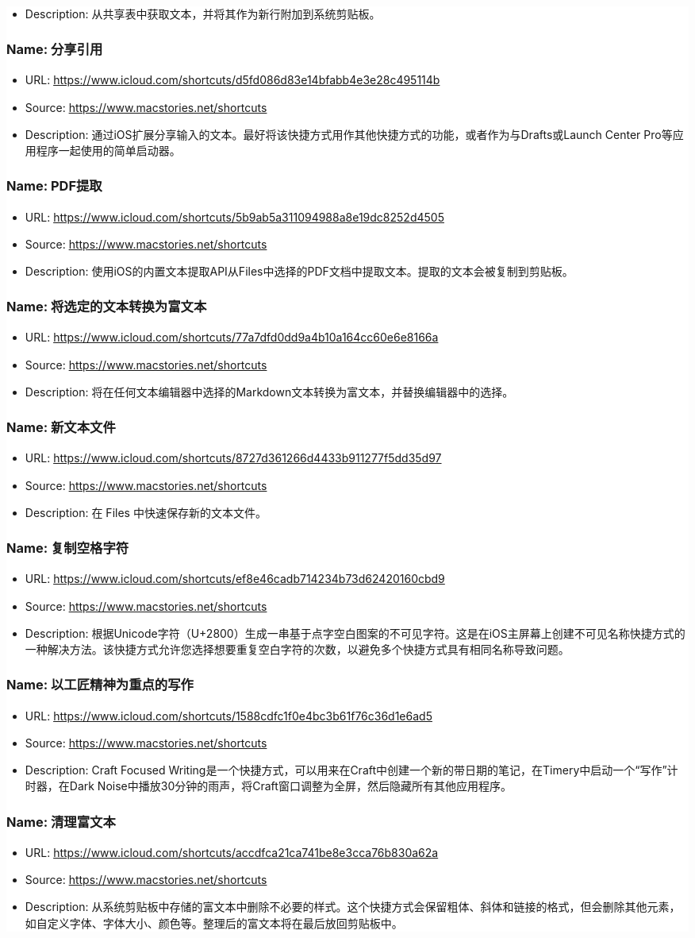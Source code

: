 - Description: 从共享表中获取文本，并将其作为新行附加到系统剪贴板。

### Name: 分享引用

- URL: https://www.icloud.com/shortcuts/d5fd086d83e14bfabb4e3e28c495114b

- Source: https://www.macstories.net/shortcuts

- Description: 通过iOS扩展分享输入的文本。最好将该快捷方式用作其他快捷方式的功能，或者作为与Drafts或Launch Center Pro等应用程序一起使用的简单启动器。

### Name: PDF提取

- URL: https://www.icloud.com/shortcuts/5b9ab5a311094988a8e19dc8252d4505

- Source: https://www.macstories.net/shortcuts

- Description: 使用iOS的内置文本提取API从Files中选择的PDF文档中提取文本。提取的文本会被复制到剪贴板。

### Name: 将选定的文本转换为富文本

- URL: https://www.icloud.com/shortcuts/77a7dfd0dd9a4b10a164cc60e6e8166a

- Source: https://www.macstories.net/shortcuts

- Description: 将在任何文本编辑器中选择的Markdown文本转换为富文本，并替换编辑器中的选择。

### Name: 新文本文件

- URL: https://www.icloud.com/shortcuts/8727d361266d4433b911277f5dd35d97

- Source: https://www.macstories.net/shortcuts

- Description: 在 Files 中快速保存新的文本文件。

### Name: 复制空格字符

- URL: https://www.icloud.com/shortcuts/ef8e46cadb714234b73d62420160cbd9

- Source: https://www.macstories.net/shortcuts

- Description: 根据Unicode字符（U+2800）生成一串基于点字空白图案的不可见字符。这是在iOS主屏幕上创建不可见名称快捷方式的一种解决方法。该快捷方式允许您选择想要重复空白字符的次数，以避免多个快捷方式具有相同名称导致问题。

### Name: 以工匠精神为重点的写作

- URL: https://www.icloud.com/shortcuts/1588cdfc1f0e4bc3b61f76c36d1e6ad5

- Source: https://www.macstories.net/shortcuts

- Description: Craft Focused Writing是一个快捷方式，可以用来在Craft中创建一个新的带日期的笔记，在Timery中启动一个“写作”计时器，在Dark Noise中播放30分钟的雨声，将Craft窗口调整为全屏，然后隐藏所有其他应用程序。

### Name: 清理富文本

- URL: https://www.icloud.com/shortcuts/accdfca21ca741be8e3cca76b830a62a

- Source: https://www.macstories.net/shortcuts

- Description: 从系统剪贴板中存储的富文本中删除不必要的样式。这个快捷方式会保留粗体、斜体和链接的格式，但会删除其他元素，如自定义字体、字体大小、颜色等。整理后的富文本将在最后放回剪贴板中。
